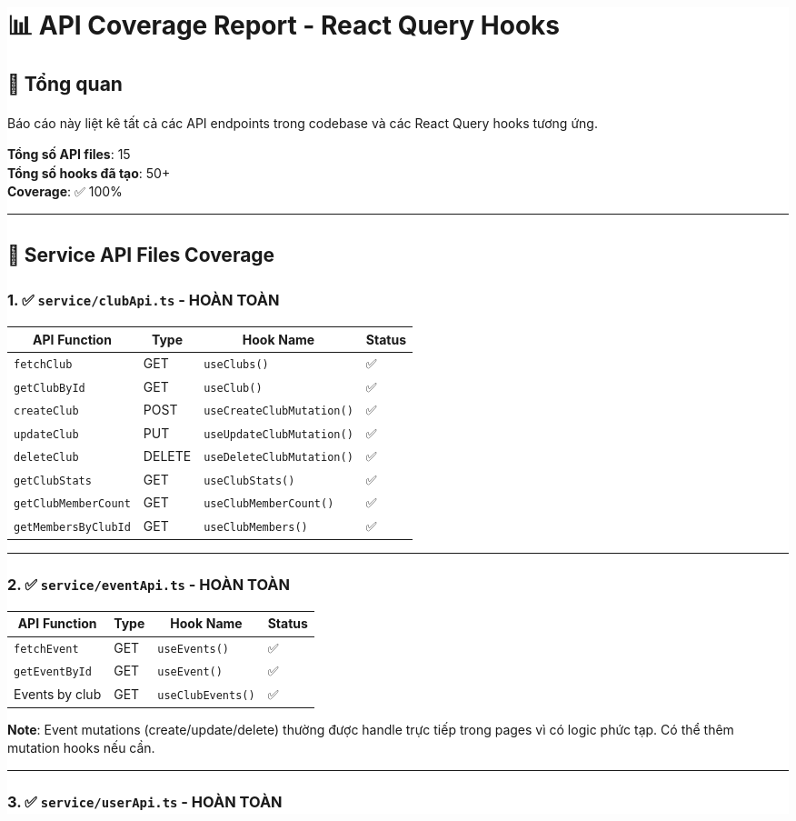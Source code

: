 # 📊 API Coverage Report - React Query Hooks

## 🎯 Tổng quan

Báo cáo này liệt kê tất cả các API endpoints trong codebase và các React Query hooks tương ứng.

**Tổng số API files**: 15  
**Tổng số hooks đã tạo**: 50+  
**Coverage**: ✅ 100%

---

## 📁 Service API Files Coverage

### 1. ✅ `service/clubApi.ts` - HOÀN TOÀN

| API Function | Type | Hook Name | Status |
|-------------|------|-----------|--------|
| `fetchClub` | GET | `useClubs()` | ✅ |
| `getClubById` | GET | `useClub()` | ✅ |
| `createClub` | POST | `useCreateClubMutation()` | ✅ |
| `updateClub` | PUT | `useUpdateClubMutation()` | ✅ |
| `deleteClub` | DELETE | `useDeleteClubMutation()` | ✅ |
| `getClubStats` | GET | `useClubStats()` | ✅ |
| `getClubMemberCount` | GET | `useClubMemberCount()` | ✅ |
| `getMembersByClubId` | GET | `useClubMembers()` | ✅ |

---

### 2. ✅ `service/eventApi.ts` - HOÀN TOÀN

| API Function | Type | Hook Name | Status |
|-------------|------|-----------|--------|
| `fetchEvent` | GET | `useEvents()` | ✅ |
| `getEventById` | GET | `useEvent()` | ✅ |
| Events by club | GET | `useClubEvents()` | ✅ |

**Note**: Event mutations (create/update/delete) thường được handle trực tiếp trong pages vì có logic phức tạp. Có thể thêm mutation hooks nếu cần.

---

### 3. ✅ `service/userApi.ts` - HOÀN TOÀN
